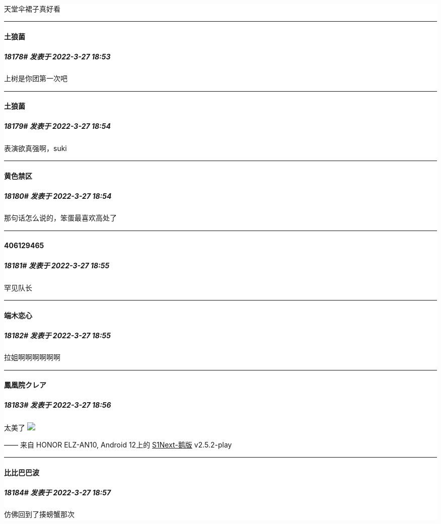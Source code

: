 天堂伞裙子真好看

*****

####  土狼菌  
##### 18178#       发表于 2022-3-27 18:53

上树是你团第一次吧

*****

####  土狼菌  
##### 18179#       发表于 2022-3-27 18:54

表演欲真强啊，suki

*****

####  黄色禁区  
##### 18180#       发表于 2022-3-27 18:54

那句话怎么说的，笨蛋最喜欢高处了



*****

####  406129465  
##### 18181#       发表于 2022-3-27 18:55

罕见队长

*****

####  端木恋心  
##### 18182#       发表于 2022-3-27 18:55

拉姐啊啊啊啊啊啊

*****

####  鳳凰院クレア  
##### 18183#       发表于 2022-3-27 18:56

太美了 <img src="https://static.saraba1st.com/image/smiley/face2017/072.png" referrerpolicy="no-referrer">

—— 来自 HONOR ELZ-AN10, Android 12上的 [S1Next-鹅版](https://github.com/ykrank/S1-Next/releases) v2.5.2-play

*****

####  比比巴巴波  
##### 18184#       发表于 2022-3-27 18:57

仿佛回到了揍螃蟹那次
